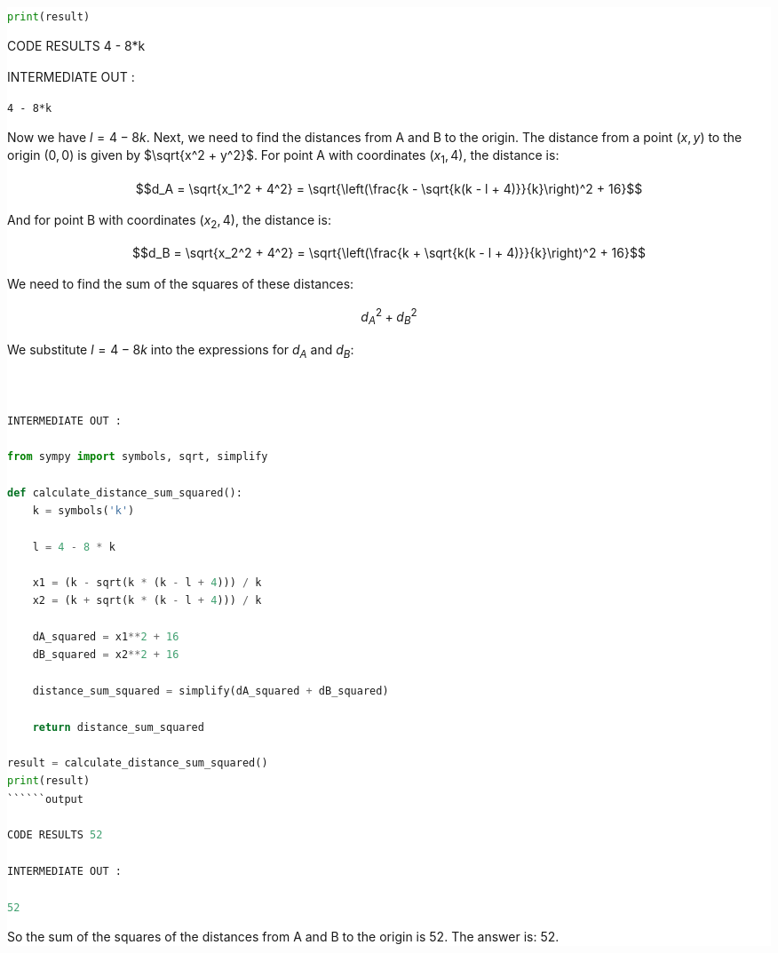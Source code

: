 ```python
print(result)
```

CODE RESULTS 4 - 8*k

INTERMEDIATE OUT :
```output
4 - 8*k
```
Now we have $l = 4 - 8k$. Next, we need to find the distances from A and B to the origin. The distance from a point $(x, y)$ to the origin $(0, 0)$ is given by $\sqrt{x^2 + y^2}$. For point A with coordinates $(x_1, 4)$, the distance is:

$$d_A = \sqrt{x_1^2 + 4^2} = \sqrt{\left(\frac{k - \sqrt{k(k - l + 4)}}{k}\right)^2 + 16}$$

And for point B with coordinates $(x_2, 4)$, the distance is:

$$d_B = \sqrt{x_2^2 + 4^2} = \sqrt{\left(\frac{k + \sqrt{k(k - l + 4)}}{k}\right)^2 + 16}$$

We need to find the sum of the squares of these distances:

$$d_A^2 + d_B^2$$

We substitute $l = 4 - 8k$ into the expressions for $d_A$ and $d_B$:

```python


INTERMEDIATE OUT :

from sympy import symbols, sqrt, simplify

def calculate_distance_sum_squared():
    k = symbols('k')

    l = 4 - 8 * k

    x1 = (k - sqrt(k * (k - l + 4))) / k
    x2 = (k + sqrt(k * (k - l + 4))) / k

    dA_squared = x1**2 + 16
    dB_squared = x2**2 + 16

    distance_sum_squared = simplify(dA_squared + dB_squared)

    return distance_sum_squared

result = calculate_distance_sum_squared()
print(result)
``````output

CODE RESULTS 52

INTERMEDIATE OUT :

52
```
So the sum of the squares of the distances from A and B to the origin is 52. The answer is: $52$.
